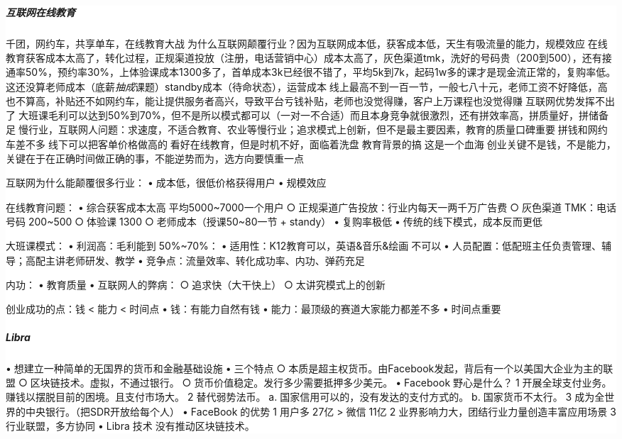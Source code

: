 ##### 互联网在线教育

千团，网约车，共享单车，在线教育大战
为什么互联网颠覆行业？因为互联网成本低，获客成本低，天生有吸流量的能力，规模效应
在线教育获客成本太高了，转化过程，正规渠道投放（注册，电话营销中心）成本太高了，灰色渠道tmk，洗好的号码贵（200到500），还有接通率50%，预约率30%，上体验课成本1300多了，首单成本3k已经很不错了，平均5k到7k，起码1w多的课才是现金流正常的，复购率低。这还没算老师成本（底薪*抽成*课题）standby成本（待命状态），运营成本
线上最高不到一百一节，一般七八十元，老师工资不好降低，高也不算高，补贴还不如网约车，能让提供服务者高兴，导致平台亏钱补贴，老师也没觉得赚，客户上万课程也没觉得赚
互联网优势发挥不出了
大班课毛利可以达到50%到70%，但不是所以模式都可以（一对一不合适）而且本身竞争就很激烈，还有拼效率高，拼质量好，拼储备足
慢行业，互联网人问题：求速度，不适合教育、农业等慢行业；追求模式上创新，但不是最主要因素，教育的质量口碑重要
拼钱和网约车差不多
线下可以把客单价格做高的
看好在线教育，但是时机不好，面临着洗盘
教育背景的搞 这是一个血海
创业关键不是钱，不是能力，关键在于在正确时间做正确的事，不能逆势而为，选方向要慎重一点

互联网为什么能颠覆很多行业：
• 成本低，很低价格获得用户
• 规模效应

在线教育问题：
• 综合获客成本太高 平均5000~7000一个用户
○ 正规渠道广告投放：行业内每天一两千万广告费
○ 灰色渠道 TMK：电话号码 200~500
○ 体验课 1300
○ 老师成本（授课50~80一节 + standy）
• 复购率极低
• 传统的线下模式，成本反而更低

大班课模式：
• 利润高：毛利能到 50%~70%：
• 适用性：K12教育可以，英语&音乐&绘画 不可以
• 人员配置：低配班主任负责管理、辅导；高配主讲老师研发、教学
• 竞争点：流量效率、转化成功率、内功、弹药充足

内功：
• 教育质量
• 互联网人的弊病：
○ 追求快（大干快上）
○ 太讲究模式上的创新

创业成功的点：钱 < 能力 < 时间点
• 钱：有能力自然有钱
• 能力：最顶级的赛道大家能力都差不多
• 时间点重要

##### Libra

• 想建立一种简单的无国界的货币和金融基础设施
• 三个特点
○ 本质是超主权货币。由Facebook发起，背后有一个以美国大企业为主的联盟
○ 区块链技术。虚拟，不通过银行。
○ 货币价值稳定。发行多少需要抵押多少美元。
• Facebook 野心是什么？
1  开展全球支付业务。赚钱以摆脱目前的困境。且支付市场大。
2  替代弱势法币。
	a. 国家信用可以的，没有发达的支付方式的。
	b. 国家货币不太行。
3 成为全世界的中央银行。（把SDR开放给每个人）
• FaceBook 的优势
	1 用户多 27亿 > 微信 11亿
	2 业界影响力大，团结行业力量创造丰富应用场景
	3 行业联盟，多方协同
• Libra 技术 没有推动区块链技术。
